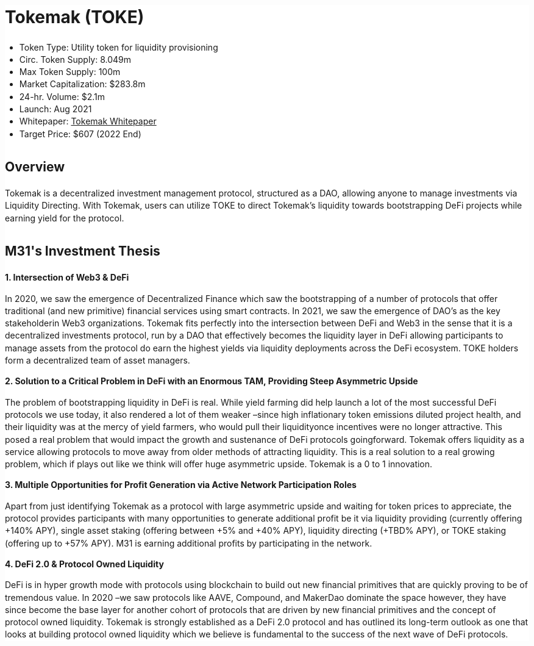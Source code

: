 # Tokemak (TOKE)

* Token Type: Utility token for liquidity provisioning
* Circ. Token Supply: 8.049m
* Max Token Supply: 100m
* Market Capitalization: $283.8m
* 24-hr. Volume: $2.1m
* Launch: Aug 2021
* Whitepaper: [Tokemak Whitepaper](https://docs.tokemak.xyz/)
* Target Price: $607 (2022 End)



## Overview

Tokemak is a decentralized investment management protocol, structured as a DAO, allowing anyone to manage investments via Liquidity Directing. With Tokemak, users can utilize TOKE to direct Tokemak’s liquidity towards bootstrapping DeFi projects while earning yield for the protocol.

## M31's Investment Thesis
**1. Intersection of Web3 & DeFi**

In 2020, we saw the emergence of Decentralized Finance which saw the bootstrapping of a number of protocols that offer traditional (and new primitive) financial services using smart contracts. In 2021, we saw the emergence of DAO’s as the key stakeholderin Web3 organizations. Tokemak fits perfectly into the intersection between DeFi and Web3 in the sense that it is a decentralized investments protocol, run by a DAO that effectively becomes the liquidity layer in DeFi allowing participants to manage assets from the protocol do earn the highest yields via liquidity deployments across the DeFi ecosystem. TOKE holders form a decentralized team of asset managers. 

**2. Solution to a Critical Problem in DeFi with an Enormous TAM, Providing Steep Asymmetric Upside**

The problem of bootstrapping liquidity in DeFi is real. While yield farming did help launch a lot of the most successful DeFi protocols we use today, it also rendered a lot of them weaker –since high inflationary token emissions diluted project health, and their liquidity was at the mercy of yield farmers, who would pull their liquidityonce incentives were no longer attractive. This posed a real problem that would impact the growth and sustenance of DeFi protocols goingforward. Tokemak offers liquidity as a service allowing protocols to move away from older methods of attracting liquidity. This is a real solution to a real growing problem, which if plays out like we think will offer huge asymmetric upside. Tokemak is a 0 to 1 innovation. 

**3. Multiple Opportunities for Profit Generation via Active Network Participation Roles**

Apart from just identifying Tokemak as a protocol with large asymmetric upside and waiting for token prices to appreciate, the protocol provides participants with many opportunities to generate additional profit be it via liquidity providing (currently offering +140% APY), single asset staking (offering between +5% and +40% APY), liquidity directing (+TBD% APY), or TOKE staking (offering up to +57% APY). M31 is earning additional profits by participating in the network. 

**4. DeFi 2.0 & Protocol Owned Liquidity**

DeFi is in hyper growth mode with protocols using blockchain to build out new financial primitives that are quickly proving to be of tremendous value. In 2020 –we saw protocols like AAVE, Compound, and MakerDao dominate the space however, they have since become the base layer for another cohort of protocols that are driven by new financial primitives and the concept of protocol owned liquidity. Tokemak is strongly established as a DeFi 2.0 protocol and has outlined its long-term outlook as one that looks at building protocol owned liquidity which we believe is fundamental to the success of the next wave of DeFi protocols.  
